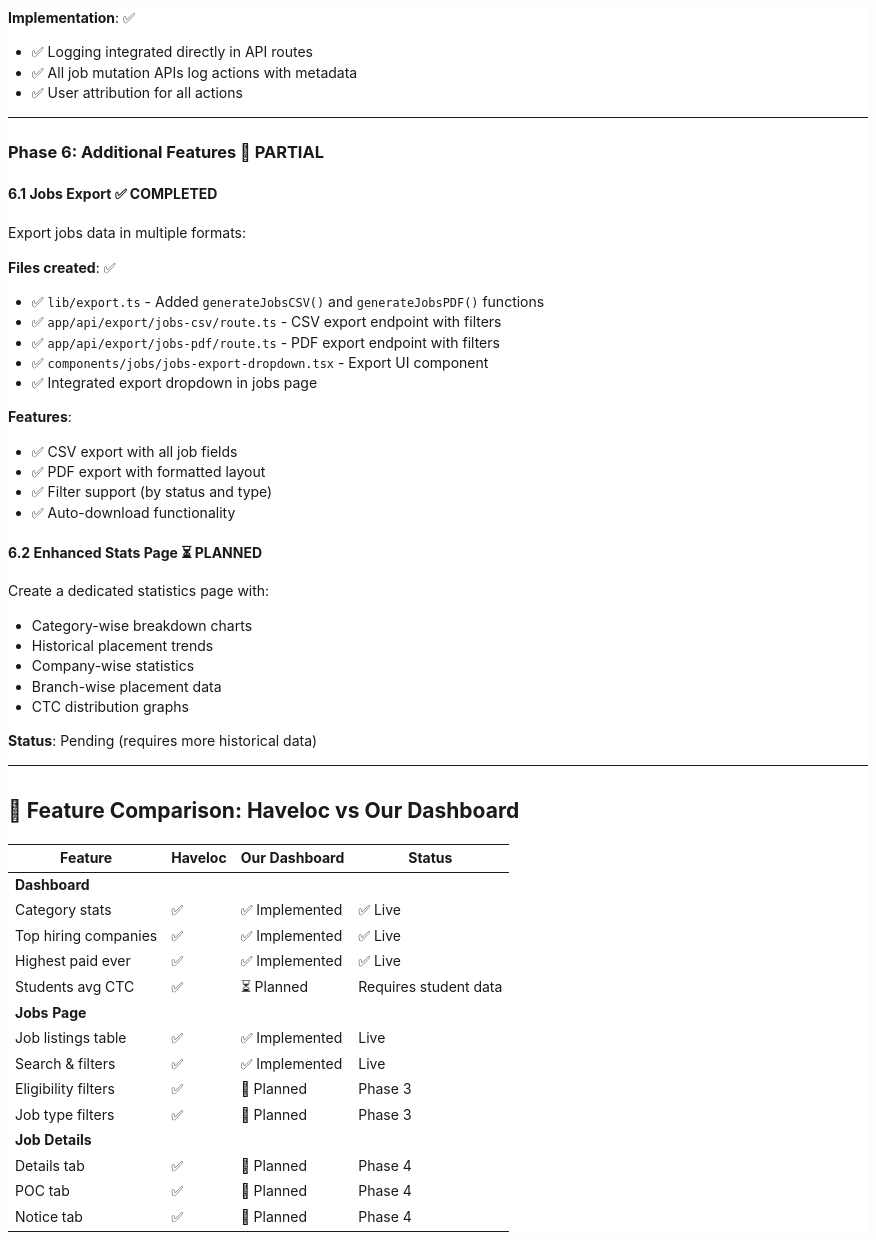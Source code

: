 **Implementation**: ✅
- ✅ Logging integrated directly in API routes
- ✅ All job mutation APIs log actions with metadata
- ✅ User attribution for all actions

---

### **Phase 6: Additional Features** 🔄 PARTIAL

#### **6.1 Jobs Export** ✅ COMPLETED
Export jobs data in multiple formats:

**Files created**: ✅
- ✅ `lib/export.ts` - Added `generateJobsCSV()` and `generateJobsPDF()` functions
- ✅ `app/api/export/jobs-csv/route.ts` - CSV export endpoint with filters
- ✅ `app/api/export/jobs-pdf/route.ts` - PDF export endpoint with filters
- ✅ `components/jobs/jobs-export-dropdown.tsx` - Export UI component
- ✅ Integrated export dropdown in jobs page

**Features**:
- ✅ CSV export with all job fields
- ✅ PDF export with formatted layout
- ✅ Filter support (by status and type)
- ✅ Auto-download functionality

#### **6.2 Enhanced Stats Page** ⏳ PLANNED
Create a dedicated statistics page with:
- Category-wise breakdown charts
- Historical placement trends
- Company-wise statistics
- Branch-wise placement data
- CTC distribution graphs

**Status**: Pending (requires more historical data)

---

## 🎯 **Feature Comparison: Haveloc vs Our Dashboard**

| Feature | Haveloc | Our Dashboard | Status |
|---------|---------|---------------|--------|
| **Dashboard** |
| Category stats | ✅ | ✅ Implemented | ✅ Live |
| Top hiring companies | ✅ | ✅ Implemented | ✅ Live |
| Highest paid ever | ✅ | ✅ Implemented | ✅ Live |
| Students avg CTC | ✅ | ⏳ Planned | Requires student data |
| **Jobs Page** |
| Job listings table | ✅ | ✅ Implemented | Live |
| Search & filters | ✅ | ✅ Implemented | Live |
| Eligibility filters | ✅ | 🔄 Planned | Phase 3 |
| Job type filters | ✅ | 🔄 Planned | Phase 3 |
| **Job Details** |
| Details tab | ✅ | 🔄 Planned | Phase 4 |
| POC tab | ✅ | 🔄 Planned | Phase 4 |
| Notice tab | ✅ | 🔄 Planned | Phase 4 |